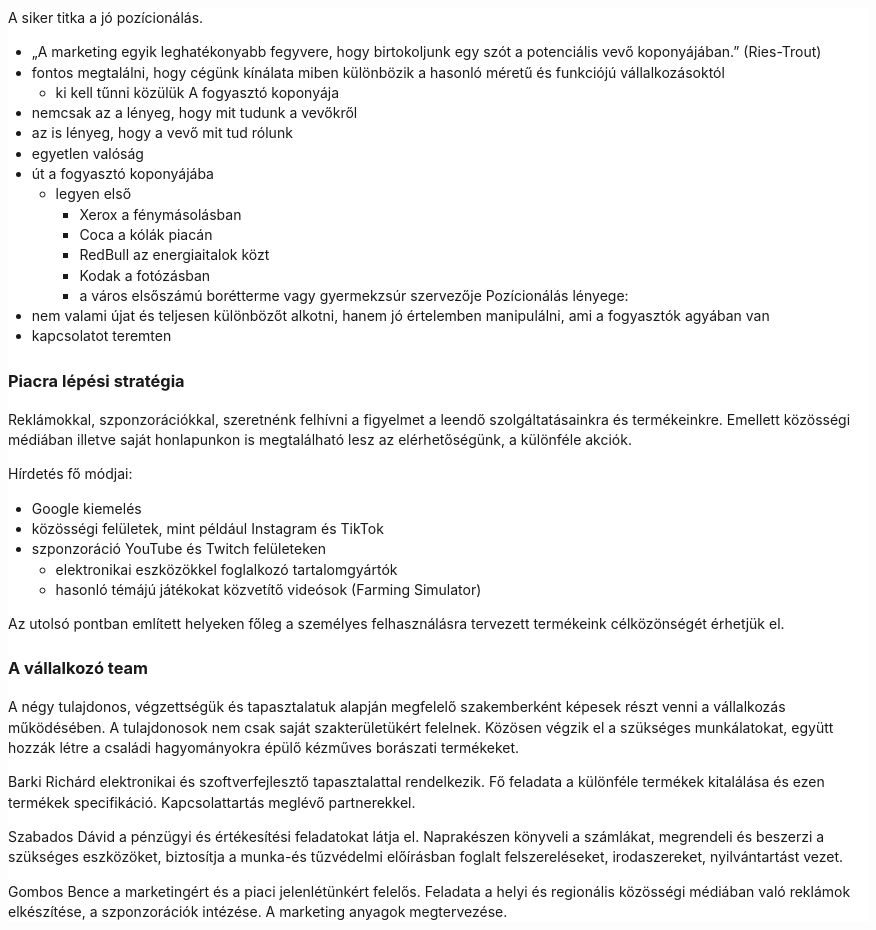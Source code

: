 A siker titka a jó pozícionálás.
- „A marketing egyik leghatékonyabb fegyvere, hogy birtokoljunk egy szót a potenciális vevő 
koponyájában.” (Ries-Trout)
- fontos megtalálni, hogy cégünk kínálata miben különbözik a hasonló méretű és funkciójú 
vállalkozásoktól
  - ki kell tűnni közülük
A fogyasztó koponyája
- nemcsak az a lényeg, hogy mit tudunk a vevőkről
- az is lényeg, hogy a vevő mit tud rólunk
- egyetlen valóság
- út a fogyasztó koponyájába
  - legyen első
    - Xerox a fénymásolásban
    - Coca a kólák piacán
    - RedBull az energiaitalok közt
    - Kodak a fotózásban
    - a város elsőszámú borétterme vagy gyermekzsúr szervezője
Pozícionálás lényege:
- nem valami újat és teljesen különbözőt alkotni, hanem jó értelemben manipulálni, ami a fogyasztók agyában van
- kapcsolatot teremten

### Piacra lépési stratégia

Reklámokkal, szponzorációkkal, szeretnénk felhívni a figyelmet a leendő szolgáltatásainkra és termékeinkre. Emellett közösségi médiában illetve saját honlapunkon is megtalálható lesz az elérhetőségünk, a különféle akciók.

Hírdetés fő módjai:

- Google kiemelés
- közösségi felületek, mint például Instagram és TikTok
- szponzoráció YouTube és Twitch felületeken
  - elektronikai eszközökkel foglalkozó tartalomgyártók
  - hasonló témájú játékokat közvetítő videósok (Farming Simulator)

Az utolsó pontban említett helyeken főleg a személyes felhasználásra tervezett termékeink célközönségét érhetjük el.

### A vállalkozó team

A négy tulajdonos, végzettségük és tapasztalatuk alapján megfelelő szakemberként képesek
részt venni a vállalkozás működésében. A tulajdonosok nem csak saját szakterületükért
felelnek. Közösen végzik el a szükséges munkálatokat, együtt hozzák létre a családi
hagyományokra épülő kézműves borászati termékeket.

Barki Richárd elektronikai és szoftverfejlesztő tapasztalattal rendelkezik. Fő feladata a különféle
termékek kitalálása és ezen termékek specifikáció. Kapcsolattartás meglévő partnerekkel.

Szabados Dávid a pénzügyi és értékesítési feladatokat látja el. Naprakészen könyveli a számlákat,
megrendeli és beszerzi a szükséges eszközöket, biztosítja a munka-és tűzvédelmi előírásban
foglalt felszereléseket, irodaszereket, nyilvántartást vezet.

Gombos Bence a marketingért és a piaci jelenlétünkért felelős. Feladata a helyi és regionális közösségi médiában való reklámok elkészítése, a szponzorációk intézése. A marketing anyagok megtervezése.
